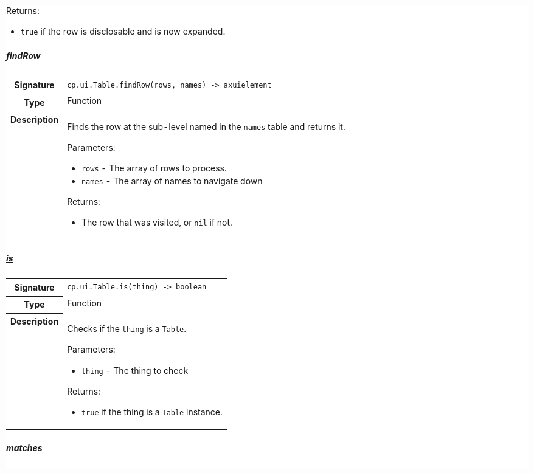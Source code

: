 <p>Returns:</p>
<ul>
<li><code>true</code> if the row is disclosable and is now expanded.</li>
</ul>
</td>
	  </tr>
	</table>
  </section>
  <section id="findRow">
	<h5><a href="#findRow">findRow</a></h5>
	<table>
	  <tr>
		<th>Signature</th>
		<td><code>cp.ui.Table.findRow(rows, names) -&gt; axuielement</code></td>
	  </tr>
	  <tr>
		<th>Type</th>
		<td>Function</td>
	  </tr>
	  <tr>
		<th>Description</th>
		<td><p>Finds the row at the sub-level named in the <code>names</code> table and returns it.</p>
<p>Parameters:</p>
<ul>
<li><code>rows</code>       - The array of rows to process.</li>
<li><code>names</code>      - The array of names to navigate down</li>
</ul>
<p>Returns:</p>
<ul>
<li>The row that was visited, or <code>nil</code> if not.</li>
</ul>
</td>
	  </tr>
	</table>
  </section>
  <section id="is">
	<h5><a href="#is">is</a></h5>
	<table>
	  <tr>
		<th>Signature</th>
		<td><code>cp.ui.Table.is(thing) -&gt; boolean</code></td>
	  </tr>
	  <tr>
		<th>Type</th>
		<td>Function</td>
	  </tr>
	  <tr>
		<th>Description</th>
		<td><p>Checks if the <code>thing</code> is a <code>Table</code>.</p>
<p>Parameters:</p>
<ul>
<li><code>thing</code>      - The thing to check</li>
</ul>
<p>Returns:</p>
<ul>
<li><code>true</code> if the thing is a <code>Table</code> instance.</li>
</ul>
</td>
	  </tr>
	</table>
  </section>
  <section id="matches">
	<h5><a href="#matches">matches</a></h5>
	<table>